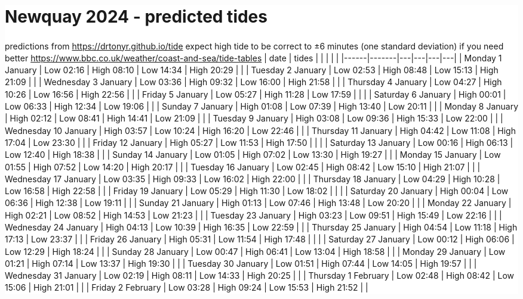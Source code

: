 # Newquay 2024 - predicted tides
predictions from https://drtonyr.github.io/tide
expect high tide to be correct to ±6 minutes (one standard deviation)
if you need better https://www.bbc.co.uk/weather/coast-and-sea/tide-tables
| date | tides |   |   |   |   |
|------|-------|---|---|---|---|
| Monday 1 January | Low 02:16 | High 08:10 | Low 14:34 | High 20:29 |  |
| Tuesday 2 January | Low 02:53 | High 08:48 | Low 15:13 | High 21:09 |  |
| Wednesday 3 January | Low 03:36 | High 09:32 | Low 16:00 | High 21:58 |  |
| Thursday 4 January | Low 04:27 | High 10:26 | Low 16:56 | High 22:56 |  |
| Friday 5 January | Low 05:27 | High 11:28 | Low 17:59 |  |  |
| Saturday 6 January | High 00:01 | Low 06:33 | High 12:34 | Low 19:06 |  |
| Sunday 7 January | High 01:08 | Low 07:39 | High 13:40 | Low 20:11 |  |
| Monday 8 January | High 02:12 | Low 08:41 | High 14:41 | Low 21:09 |  |
| Tuesday 9 January | High 03:08 | Low 09:36 | High 15:33 | Low 22:00 |  |
| Wednesday 10 January | High 03:57 | Low 10:24 | High 16:20 | Low 22:46 |  |
| Thursday 11 January | High 04:42 | Low 11:08 | High 17:04 | Low 23:30 |  |
| Friday 12 January | High 05:27 | Low 11:53 | High 17:50 |  |  |
| Saturday 13 January | Low 00:16 | High 06:13 | Low 12:40 | High 18:38 |  |
| Sunday 14 January | Low 01:05 | High 07:02 | Low 13:30 | High 19:27 |  |
| Monday 15 January | Low 01:55 | High 07:52 | Low 14:20 | High 20:17 |  |
| Tuesday 16 January | Low 02:45 | High 08:42 | Low 15:10 | High 21:07 |  |
| Wednesday 17 January | Low 03:35 | High 09:33 | Low 16:02 | High 22:00 |  |
| Thursday 18 January | Low 04:29 | High 10:28 | Low 16:58 | High 22:58 |  |
| Friday 19 January | Low 05:29 | High 11:30 | Low 18:02 |  |  |
| Saturday 20 January | High 00:04 | Low 06:36 | High 12:38 | Low 19:11 |  |
| Sunday 21 January | High 01:13 | Low 07:46 | High 13:48 | Low 20:20 |  |
| Monday 22 January | High 02:21 | Low 08:52 | High 14:53 | Low 21:23 |  |
| Tuesday 23 January | High 03:23 | Low 09:51 | High 15:49 | Low 22:16 |  |
| Wednesday 24 January | High 04:13 | Low 10:39 | High 16:35 | Low 22:59 |  |
| Thursday 25 January | High 04:54 | Low 11:18 | High 17:13 | Low 23:37 |  |
| Friday 26 January | High 05:31 | Low 11:54 | High 17:48 |  |  |
| Saturday 27 January | Low 00:12 | High 06:06 | Low 12:29 | High 18:24 |  |
| Sunday 28 January | Low 00:47 | High 06:41 | Low 13:04 | High 18:58 |  |
| Monday 29 January | Low 01:21 | High 07:14 | Low 13:37 | High 19:30 |  |
| Tuesday 30 January | Low 01:51 | High 07:44 | Low 14:05 | High 19:57 |  |
| Wednesday 31 January | Low 02:19 | High 08:11 | Low 14:33 | High 20:25 |  |
| Thursday 1 February | Low 02:48 | High 08:42 | Low 15:06 | High 21:01 |  |
| Friday 2 February | Low 03:28 | High 09:24 | Low 15:53 | High 21:52 |  |